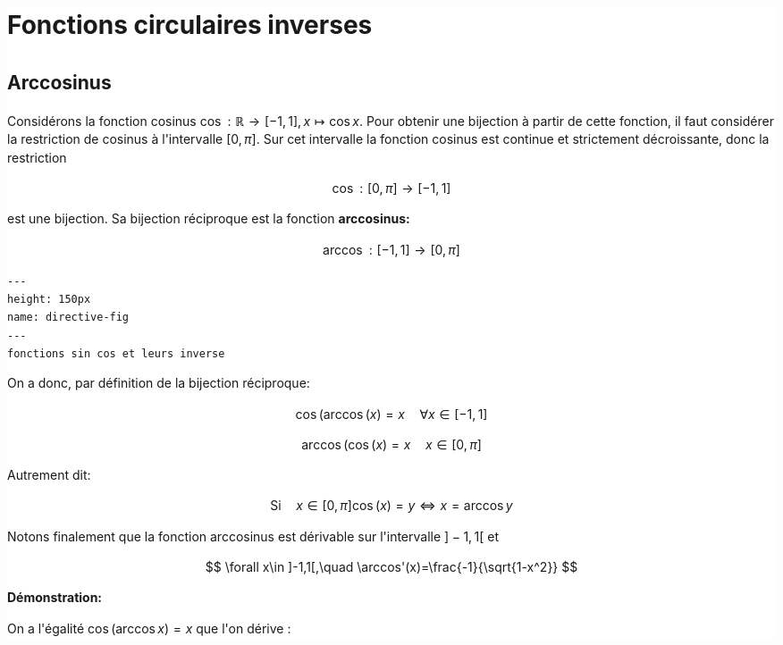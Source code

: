 # Fonctions circulaires inverses
## Arccosinus
Considérons la fonction cosinus $\cos : \mathbb{R}\rightarrow[−1,1], x \mapsto\cos x.$ Pour obtenir une bijection à partir de
cette fonction, il faut considérer la restriction de cosinus à l'intervalle $[0,\pi].$ Sur cet intervalle la
fonction cosinus est continue et strictement décroissante, donc la restriction

$$
\cos:[0,\pi]\rightarrow[-1,1]
$$



est une bijection. Sa bijection réciproque est la fonction **arccosinus:**

$$
\arccos :[-1,1]\rightarrow[0,\pi]
$$


```{figure} sinconsinv.png
---
height: 150px
name: directive-fig
---
fonctions sin cos et leurs inverse
```


On a donc, par définition de la bijection réciproque:

$$
\cos(\arccos(x)=x \quad\forall x \in [−1,1]
$$

$$
\arccos(\cos(x)=x \quad x \in [0,\pi]
$$

Autrement dit:

$$
\mbox{Si}\quad x \in[0,\pi] \cos(x) =y \Leftrightarrow x = \arccos y
$$

Notons finalement que la fonction arccosinus est dérivable sur l'intervalle $]-1,1[$ et

$$
\forall x\in ]-1,1[,\quad \arccos'(x)=\frac{-1}{\sqrt{1-x^2}}
$$

**Démonstration:**


On a l'égalité $\cos(\arccos x) = x$ que l'on dérive :
